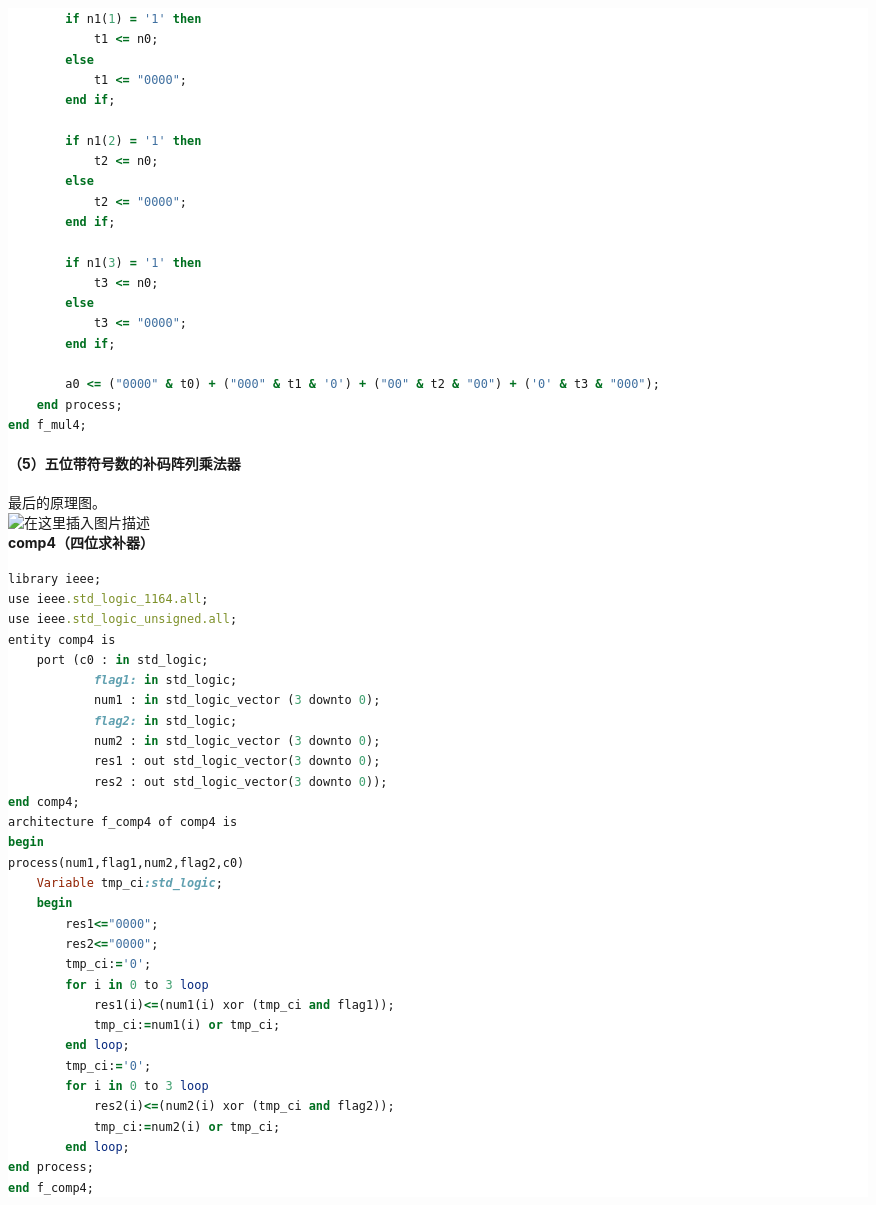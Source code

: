 ```ruby
        if n1(1) = '1' then
            t1 <= n0;
        else 
            t1 <= "0000";
        end if;
        
        if n1(2) = '1' then
            t2 <= n0;
        else 
            t2 <= "0000";
        end if;
        
        if n1(3) = '1' then
            t3 <= n0;
        else 
            t3 <= "0000";
        end if;
        
        a0 <= ("0000" & t0) + ("000" & t1 & '0') + ("00" & t2 & "00") + ('0' & t3 & "000");
    end process;
end f_mul4;
```

#### （5）五位带符号数的补码阵列乘法器

最后的原理图。  
![在这里插入图片描述](https://i-blog.csdnimg.cn/blog_migrate/06e08f92ea3033949a0d9a1bce1946b8.png)  
**comp4（四位求补器）**

```ruby
library ieee;
use ieee.std_logic_1164.all;
use ieee.std_logic_unsigned.all;
entity comp4 is 
	port (c0 : in std_logic;
			flag1: in std_logic;
			num1 : in std_logic_vector (3 downto 0);
			flag2: in std_logic;
			num2 : in std_logic_vector (3 downto 0);
			res1 : out std_logic_vector(3 downto 0);
			res2 : out std_logic_vector(3 downto 0));
end comp4;
architecture f_comp4 of comp4 is
begin
process(num1,flag1,num2,flag2,c0)
	Variable tmp_ci:std_logic;
	begin
		res1<="0000";
		res2<="0000";
		tmp_ci:='0';
		for i in 0 to 3 loop
			res1(i)<=(num1(i) xor (tmp_ci and flag1));
			tmp_ci:=num1(i) or tmp_ci;
		end loop;
		tmp_ci:='0';
		for i in 0 to 3 loop
			res2(i)<=(num2(i) xor (tmp_ci and flag2));
			tmp_ci:=num2(i) or tmp_ci;
		end loop;
end process;
end f_comp4;
```
